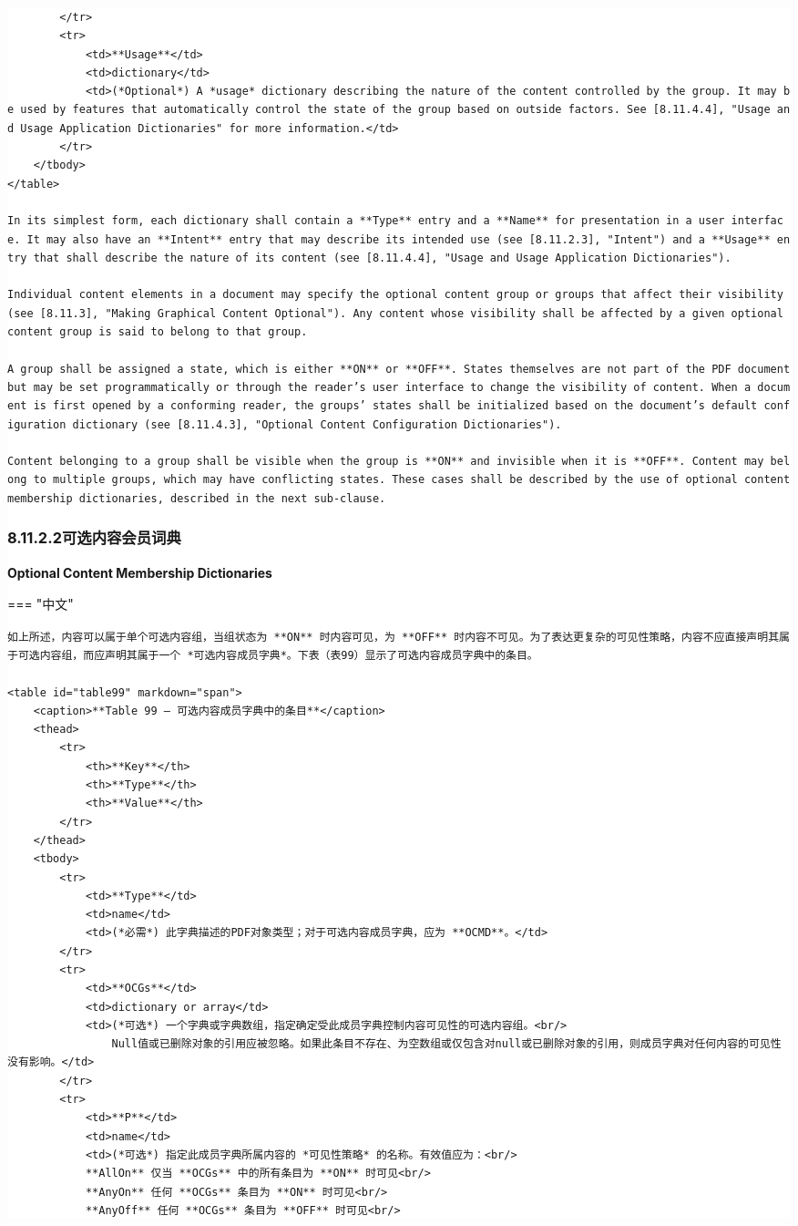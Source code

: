             </tr>
            <tr>
                <td>**Usage**</td>
                <td>dictionary</td>
                <td>(*Optional*) A *usage* dictionary describing the nature of the content controlled by the group. It may be used by features that automatically control the state of the group based on outside factors. See [8.11.4.4], "Usage and Usage Application Dictionaries" for more information.</td>
            </tr>
        </tbody>
    </table>
    
    In its simplest form, each dictionary shall contain a **Type** entry and a **Name** for presentation in a user interface. It may also have an **Intent** entry that may describe its intended use (see [8.11.2.3], "Intent") and a **Usage** entry that shall describe the nature of its content (see [8.11.4.4], "Usage and Usage Application Dictionaries").
    
    Individual content elements in a document may specify the optional content group or groups that affect their visibility (see [8.11.3], "Making Graphical Content Optional"). Any content whose visibility shall be affected by a given optional content group is said to belong to that group.
    
    A group shall be assigned a state, which is either **ON** or **OFF**. States themselves are not part of the PDF document but may be set programmatically or through the reader’s user interface to change the visibility of content. When a document is first opened by a conforming reader, the groups’ states shall be initialized based on the document’s default configuration dictionary (see [8.11.4.3], "Optional Content Configuration Dictionaries").
    
    Content belonging to a group shall be visible when the group is **ON** and invisible when it is **OFF**. Content may belong to multiple groups, which may have conflicting states. These cases shall be described by the use of optional content membership dictionaries, described in the next sub-clause.

### 8.11.2.2可选内容会员词典

**Optional Content Membership Dictionaries**

=== "中文"

    如上所述，内容可以属于单个可选内容组，当组状态为 **ON** 时内容可见，为 **OFF** 时内容不可见。为了表达更复杂的可见性策略，内容不应直接声明其属于可选内容组，而应声明其属于一个 *可选内容成员字典*。下表（表99）显示了可选内容成员字典中的条目。
    
    <table id="table99" markdown="span">
        <caption>**Table 99 – 可选内容成员字典中的条目**</caption>
        <thead>
            <tr>
                <th>**Key**</th>
                <th>**Type**</th>
                <th>**Value**</th>
            </tr>
        </thead>
        <tbody>
            <tr>
                <td>**Type**</td>
                <td>name</td>
                <td>(*必需*) 此字典描述的PDF对象类型；对于可选内容成员字典，应为 **OCMD**。</td>
            </tr>
            <tr>
                <td>**OCGs**</td>
                <td>dictionary or array</td>
                <td>(*可选*) 一个字典或字典数组，指定确定受此成员字典控制内容可见性的可选内容组。<br/>
                    Null值或已删除对象的引用应被忽略。如果此条目不存在、为空数组或仅包含对null或已删除对象的引用，则成员字典对任何内容的可见性没有影响。</td>
            </tr>
            <tr>
                <td>**P**</td>
                <td>name</td>
                <td>(*可选*) 指定此成员字典所属内容的 *可见性策略* 的名称。有效值应为：<br/> 
                **AllOn** 仅当 **OCGs** 中的所有条目为 **ON** 时可见<br/> 
                **AnyOn** 任何 **OCGs** 条目为 **ON** 时可见<br/> 
                **AnyOff** 任何 **OCGs** 条目为 **OFF** 时可见<br/> 

[8.8]: ./s8.md
[12.5]: ../c12/s5.md
[14.6]: ../c14/s6.md
[14.7]: ../c14/s7.md
[14.6.2]: ../c14/s6.md#1462-属性列表
[8.11.2]: #8112-可选内容组
[8.11.3]: #8113-使图形内容可选
[8.11.4]: #8114-配置可选内容
[7.7.2]: ../c7/s7.md#772-文档目录
[12.5.3]: ../c12/s5.md#1253-注解标志
[14.9.2]: ../c14/s9.md#1492-自然语言规范
[8.11.2.3]: #81123-目标
[8.11.3.2]: #81132-内容流中的可选内容
[8.11.3.3]: #81133-xobjects-和注释中的可选内容
[8.11.4.2]: #81142-可选内容属性字典
[8.11.4.3]: #81143-可选内容配置词典
[8.11.4.4]: #81144-用法和用法应用词典
[8.11.4.5]: #81145-确定可选内容组的状态
[12.6.4.12]: ../c12/s6.md#126412-设置-ocg-状态操作